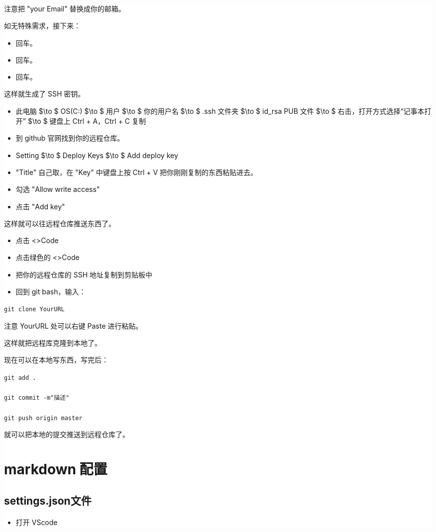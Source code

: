 注意把 "your Email" 替换成你的邮箱。

如无特殊需求，接下来：

- 回车。

- 回车。

- 回车。

这样就生成了 SSH 密钥。

- 此电脑 $\to $ OS(C:) $\to  $ 用户 $\to $ 你的用户名 $\to $ .ssh 文件夹 $\to $ id_rsa PUB 文件 $\to $ 右击，打开方式选择“记事本打开” $\to $ 键盘上 Ctrl + A，Ctrl + C 复制

- 到 github 官网找到你的远程仓库。

- Setting $\to $ Deploy Keys $\to $ Add deploy key

- "Title" 自己取，在 "Key" 中键盘上按 Ctrl + V 把你刚刚复制的东西粘贴进去。

- 勾选 "Allow write access"

- 点击 "Add key"

这样就可以往远程仓库推送东西了。

- 点击 <>Code

- 点击绿色的 <>Code

- 把你的远程仓库的 SSH 地址复制到剪贴板中

- 回到 git bash，输入：

```
git clone YourURL
```

注意 YourURL 处可以右键 Paste 进行粘贴。 

这样就把远程库克隆到本地了。

现在可以在本地写东西，写完后：

```
git add .

git commit -m"描述"

git push origin master
```

就可以把本地的提交推送到远程仓库了。

# markdown 配置

## settings.json文件

- 打开 VScode
